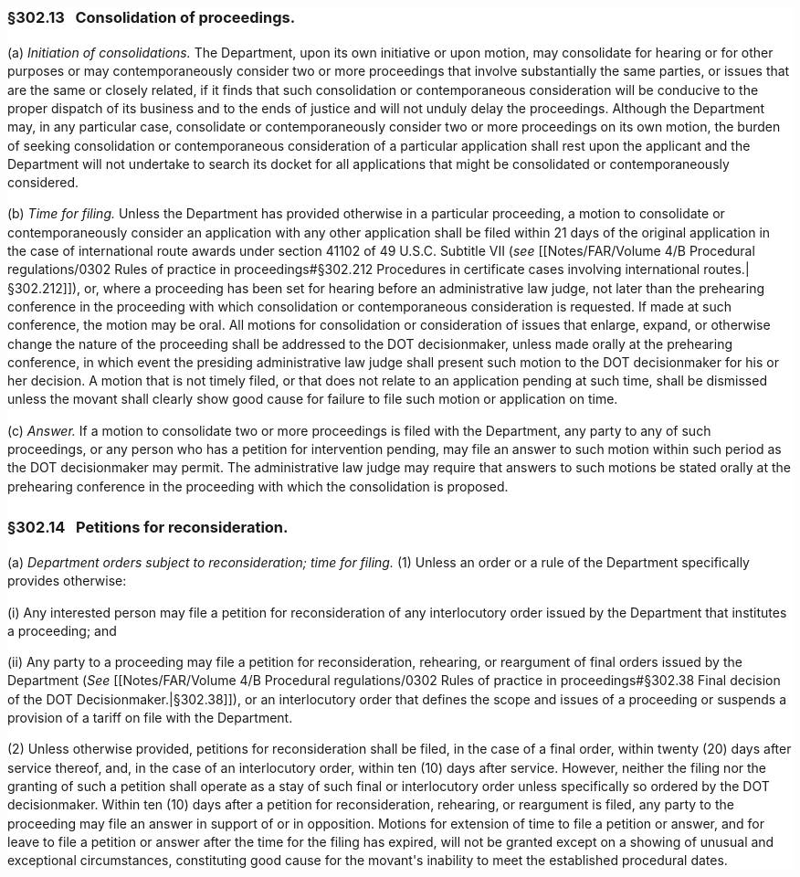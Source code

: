 ### §302.13   Consolidation of proceedings.

\(a\) *Initiation of consolidations.* The Department, upon its own initiative or upon motion, may consolidate for hearing or for other purposes or may contemporaneously consider two or more proceedings that involve substantially the same parties, or issues that are the same or closely related, if it finds that such consolidation or contemporaneous consideration will be conducive to the proper dispatch of its business and to the ends of justice and will not unduly delay the proceedings. Although the Department may, in any particular case, consolidate or contemporaneously consider two or more proceedings on its own motion, the burden of seeking consolidation or contemporaneous consideration of a particular application shall rest upon the applicant and the Department will not undertake to search its docket for all applications that might be consolidated or contemporaneously considered.

\(b\) *Time for filing.* Unless the Department has provided otherwise in a particular proceeding, a motion to consolidate or contemporaneously consider an application with any other application shall be filed within 21 days of the original application in the case of international route awards under section 41102 of 49 U.S.C. Subtitle VII (*see* [[Notes/FAR/Volume 4/B Procedural regulations/0302 Rules of practice in proceedings#§302.212   Procedures in certificate cases involving international routes.\|§302.212]]), or, where a proceeding has been set for hearing before an administrative law judge, not later than the prehearing conference in the proceeding with which consolidation or contemporaneous consideration is requested. If made at such conference, the motion may be oral. All motions for consolidation or consideration of issues that enlarge, expand, or otherwise change the nature of the proceeding shall be addressed to the DOT decisionmaker, unless made orally at the prehearing conference, in which event the presiding administrative law judge shall present such motion to the DOT decisionmaker for his or her decision. A motion that is not timely filed, or that does not relate to an application pending at such time, shall be dismissed unless the movant shall clearly show good cause for failure to file such motion or application on time.

\(c\) *Answer.* If a motion to consolidate two or more proceedings is filed with the Department, any party to any of such proceedings, or any person who has a petition for intervention pending, may file an answer to such motion within such period as the DOT decisionmaker may permit. The administrative law judge may require that answers to such motions be stated orally at the prehearing conference in the proceeding with which the consolidation is proposed.

### §302.14   Petitions for reconsideration.

\(a\) *Department orders subject to reconsideration; time for filing.* (1) Unless an order or a rule of the Department specifically provides otherwise:

\(i\) Any interested person may file a petition for reconsideration of any interlocutory order issued by the Department that institutes a proceeding; and

\(ii\) Any party to a proceeding may file a petition for reconsideration, rehearing, or reargument of final orders issued by the Department (*See* [[Notes/FAR/Volume 4/B Procedural regulations/0302 Rules of practice in proceedings#§302.38   Final decision of the DOT Decisionmaker.\|§302.38]]), or an interlocutory order that defines the scope and issues of a proceeding or suspends a provision of a tariff on file with the Department.

\(2\) Unless otherwise provided, petitions for reconsideration shall be filed, in the case of a final order, within twenty (20) days after service thereof, and, in the case of an interlocutory order, within ten (10) days after service. However, neither the filing nor the granting of such a petition shall operate as a stay of such final or interlocutory order unless specifically so ordered by the DOT decisionmaker. Within ten (10) days after a petition for reconsideration, rehearing, or reargument is filed, any party to the proceeding may file an answer in support of or in opposition. Motions for extension of time to file a petition or answer, and for leave to file a petition or answer after the time for the filing has expired, will not be granted except on a showing of unusual and exceptional circumstances, constituting good cause for the movant's inability to meet the established procedural dates.
